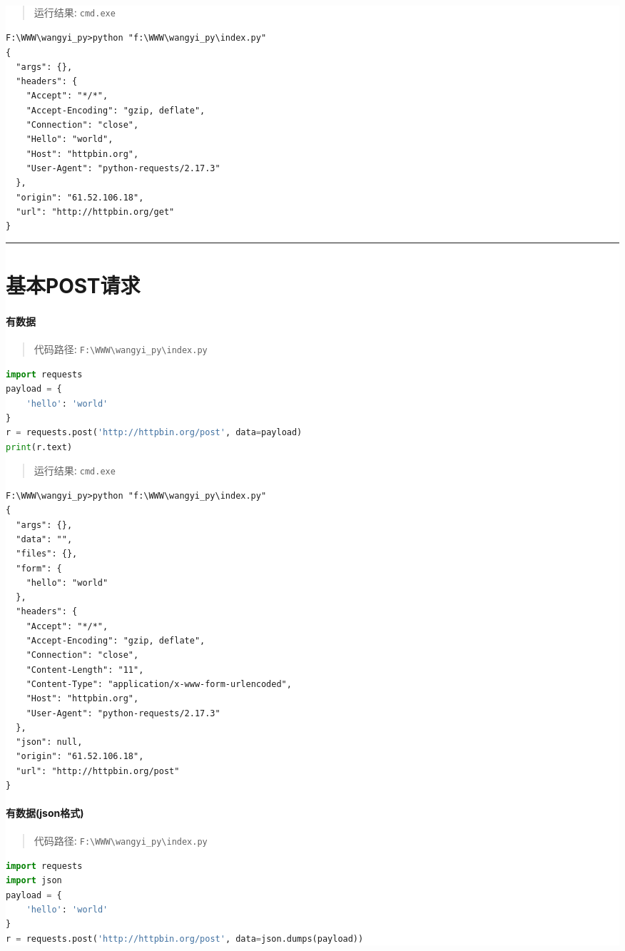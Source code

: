 > 运行结果: `cmd.exe`
```
F:\WWW\wangyi_py>python "f:\WWW\wangyi_py\index.py"
{
  "args": {},
  "headers": {
    "Accept": "*/*",
    "Accept-Encoding": "gzip, deflate",
    "Connection": "close",
    "Hello": "world",
    "Host": "httpbin.org",
    "User-Agent": "python-requests/2.17.3"
  },
  "origin": "61.52.106.18",
  "url": "http://httpbin.org/get"
}
```
 
---
# 基本POST请求
#### 有数据
> 代码路径: `F:\WWW\wangyi_py\index.py`
```python
import requests
payload = {
    'hello': 'world'
}
r = requests.post('http://httpbin.org/post', data=payload)
print(r.text)
```
> 运行结果: `cmd.exe`
```
F:\WWW\wangyi_py>python "f:\WWW\wangyi_py\index.py"
{
  "args": {},
  "data": "",
  "files": {},
  "form": {
    "hello": "world"
  },
  "headers": {
    "Accept": "*/*",
    "Accept-Encoding": "gzip, deflate",
    "Connection": "close",
    "Content-Length": "11",
    "Content-Type": "application/x-www-form-urlencoded",
    "Host": "httpbin.org",
    "User-Agent": "python-requests/2.17.3"
  },
  "json": null,
  "origin": "61.52.106.18",
  "url": "http://httpbin.org/post"
}
```
#### 有数据(json格式)
> 代码路径: `F:\WWW\wangyi_py\index.py`
```python
import requests
import json
payload = {
    'hello': 'world'
}
r = requests.post('http://httpbin.org/post', data=json.dumps(payload))
```
